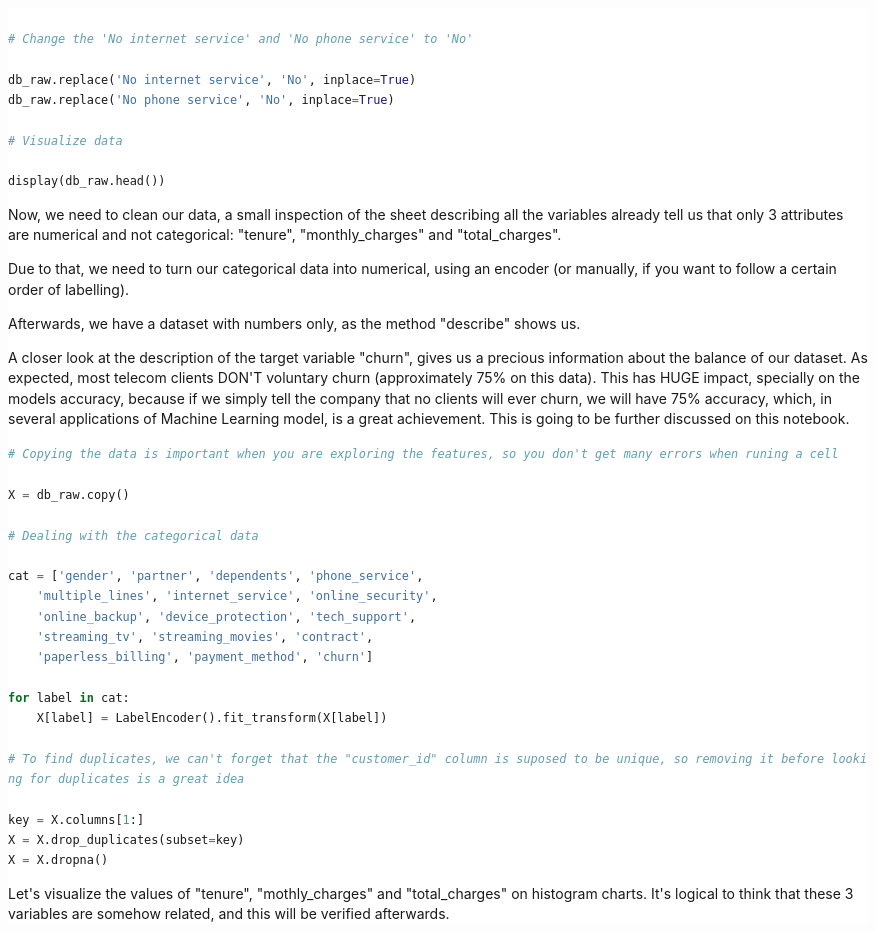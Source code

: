 ```python

# Change the 'No internet service' and 'No phone service' to 'No'

db_raw.replace('No internet service', 'No', inplace=True)
db_raw.replace('No phone service', 'No', inplace=True)

# Visualize data

display(db_raw.head())
```
Now, we need to clean our data, a small inspection of the sheet describing all the variables already tell us that only 3 attributes are numerical and not categorical: "tenure", "monthly_charges" and "total_charges".

Due to that, we need to turn our categorical data into numerical, using an encoder (or manually, if you want to follow a certain order of labelling).

Afterwards, we have a dataset with numbers only, as the method "describe" shows us.

A closer look at the description of the target variable "churn", gives us a precious information about the balance of our dataset. As expected, most telecom clients DON'T voluntary churn (approximately 75% on this data). This has HUGE impact, specially on the models accuracy, because if we simply tell the company that no clients will ever churn, we will have 75% accuracy, which, in several applications of Machine Learning model, is a great achievement. This is going to be further discussed on this notebook.

```python
# Copying the data is important when you are exploring the features, so you don't get many errors when runing a cell

X = db_raw.copy()

# Dealing with the categorical data

cat = ['gender', 'partner', 'dependents', 'phone_service',
    'multiple_lines', 'internet_service', 'online_security',
    'online_backup', 'device_protection', 'tech_support',
    'streaming_tv', 'streaming_movies', 'contract',
    'paperless_billing', 'payment_method', 'churn']

for label in cat:
    X[label] = LabelEncoder().fit_transform(X[label])

# To find duplicates, we can't forget that the "customer_id" column is suposed to be unique, so removing it before looking for duplicates is a great idea

key = X.columns[1:]
X = X.drop_duplicates(subset=key)
X = X.dropna()
```
Let's visualize the values of "tenure", "mothly_charges" and "total_charges" on histogram charts. It's logical to think that these 3 variables are somehow related, and this will be verified afterwards.
